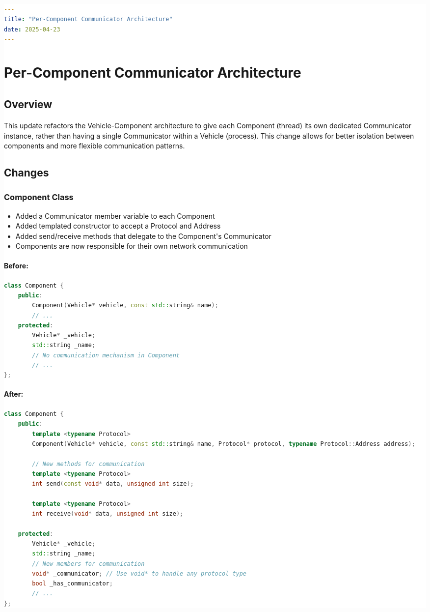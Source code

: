 ```yaml
---
title: "Per-Component Communicator Architecture"
date: 2025-04-23
---
```


# Per-Component Communicator Architecture

## Overview
This update refactors the Vehicle-Component architecture to give each Component (thread) its own dedicated Communicator instance, rather than having a single Communicator within a Vehicle (process). This change allows for better isolation between components and more flexible communication patterns.

## Changes

### Component Class
- Added a Communicator member variable to each Component
- Added templated constructor to accept a Protocol and Address
- Added send/receive methods that delegate to the Component's Communicator
- Components are now responsible for their own network communication

#### Before:
```cpp
class Component {
    public:
        Component(Vehicle* vehicle, const std::string& name);
        // ...
    protected:
        Vehicle* _vehicle;
        std::string _name;
        // No communication mechanism in Component
        // ...
};
```

#### After:
```cpp
class Component {
    public:
        template <typename Protocol>
        Component(Vehicle* vehicle, const std::string& name, Protocol* protocol, typename Protocol::Address address);
        
        // New methods for communication
        template <typename Protocol>
        int send(const void* data, unsigned int size);
        
        template <typename Protocol>
        int receive(void* data, unsigned int size);
        
    protected:
        Vehicle* _vehicle;
        std::string _name;
        // New members for communication
        void* _communicator; // Use void* to handle any protocol type
        bool _has_communicator;
        // ...
};
```
